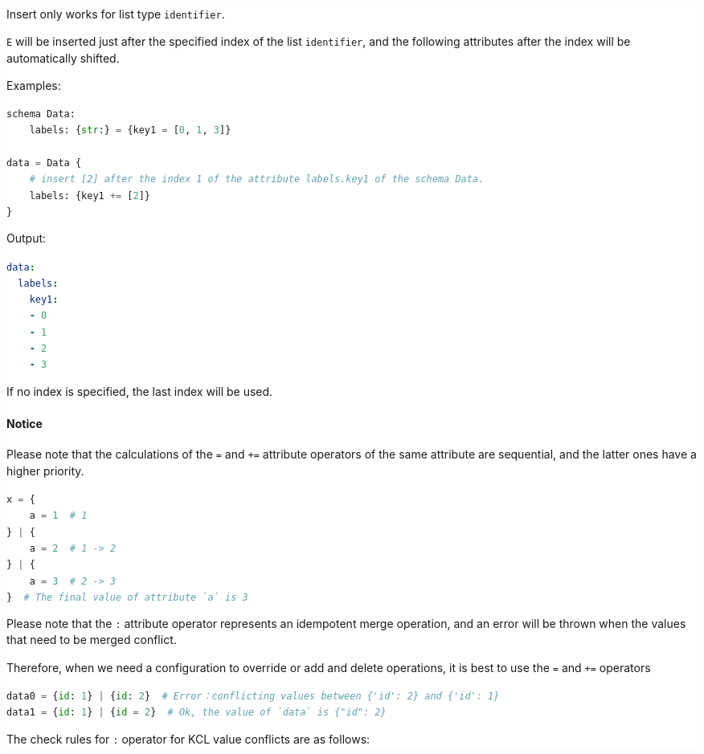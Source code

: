 Insert only works for list type `identifier`.

`E` will be inserted just after the specified index of the list `identifier`, and the following attributes after the index will be automatically shifted.

Examples:

```python
schema Data:
    labels: {str:} = {key1 = [0, 1, 3]}

data = Data {
    # insert [2] after the index 1 of the attribute labels.key1 of the schema Data.
    labels: {key1 += [2]}
}
```

Output:

```yaml
data:
  labels:
    key1:
    - 0
    - 1
    - 2
    - 3
```

If no index is specified, the last index will be used.

#### Notice

Please note that the calculations of the `=` and `+=` attribute operators of the same attribute are sequential, and the latter ones have a higher priority.

```python
x = {
    a = 1  # 1
} | {
    a = 2  # 1 -> 2
} | {
    a = 3  # 2 -> 3
}  # The final value of attribute `a` is 3
```

Please note that the `:` attribute operator represents an idempotent merge operation, and an error will be thrown when the values that need to be merged conflict.

Therefore, when we need a configuration to override or add and delete operations, it is best to use the `=` and `+=` operators

```python
data0 = {id: 1} | {id: 2}  # Error：conflicting values between {'id': 2} and {'id': 1}
data1 = {id: 1} | {id = 2}  # Ok, the value of `data` is {"id": 2}
```

The check rules for `:` operator for KCL value conflicts are as follows:
